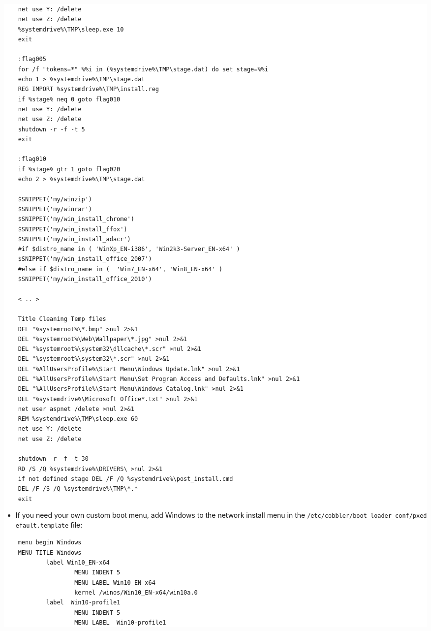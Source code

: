 ```
    net use Y: /delete
    net use Z: /delete
    %systemdrive%\TMP\sleep.exe 10
    exit
    
    :flag005
    for /f "tokens=*" %%i in (%systemdrive%\TMP\stage.dat) do set stage=%%i
    echo 1 > %systemdrive%\TMP\stage.dat
    REG IMPORT %systemdrive%\TMP\install.reg
    if %stage% neq 0 goto flag010
    net use Y: /delete
    net use Z: /delete
    shutdown -r -f -t 5
    exit
    
    :flag010
    if %stage% gtr 1 goto flag020
    echo 2 > %systemdrive%\TMP\stage.dat
    
    $SNIPPET('my/winzip')
    $SNIPPET('my/winrar')
    $SNIPPET('my/win_install_chrome')
    $SNIPPET('my/win_install_ffox')
    $SNIPPET('my/win_install_adacr')
    #if $distro_name in ( 'WinXp_EN-i386', 'Win2k3-Server_EN-x64' )
    $SNIPPET('my/win_install_office_2007')
    #else if $distro_name in (  'Win7_EN-x64', 'Win8_EN-x64' )
    $SNIPPET('my/win_install_office_2010')
    
    < .. >
    
    Title Cleaning Temp files
    DEL "%systemroot%\*.bmp" >nul 2>&1
    DEL "%systemroot%\Web\Wallpaper\*.jpg" >nul 2>&1
    DEL "%systemroot%\system32\dllcache\*.scr" >nul 2>&1
    DEL "%systemroot%\system32\*.scr" >nul 2>&1
    DEL "%AllUsersProfile%\Start Menu\Windows Update.lnk" >nul 2>&1
    DEL "%AllUsersProfile%\Start Menu\Set Program Access and Defaults.lnk" >nul 2>&1
    DEL "%AllUsersProfile%\Start Menu\Windows Catalog.lnk" >nul 2>&1
    DEL "%systemdrive%\Microsoft Office*.txt" >nul 2>&1
    net user aspnet /delete >nul 2>&1
    REM %systemdrive%\TMP\sleep.exe 60
    net use Y: /delete
    net use Z: /delete
    
    shutdown -r -f -t 30
    RD /S /Q %systemdrive%\DRIVERS\ >nul 2>&1
    if not defined stage DEL /F /Q %systemdrive%\post_install.cmd
    DEL /F /S /Q %systemdrive%\TMP\*.*
    exit
```
- If you need your own custom boot menu, add Windows to the network install menu in the `/etc/cobbler/boot_loader_conf/pxedefault.template` file:
```
    menu begin Windows
    MENU TITLE Windows
            label Win10_EN-x64
                    MENU INDENT 5
                    MENU LABEL Win10_EN-x64
                    kernel /winos/Win10_EN-x64/win10a.0
            label  Win10-profile1
                    MENU INDENT 5
                    MENU LABEL  Win10-profile1
```